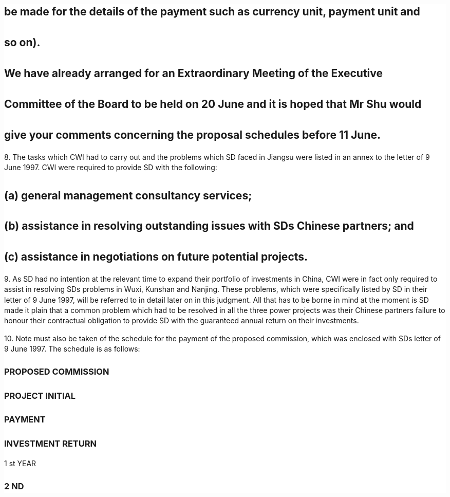 ## be made for the details of the payment such as currency unit, payment unit and 

## so on). 

## We have already arranged for an Extraordinary Meeting of the Executive 

## Committee of the Board to be held on 20 June and it is hoped that Mr Shu would 

## give your comments concerning the proposal schedules before 11 June. 

8\. The tasks which CWI had to carry out and the problems which SD faced in Jiangsu were listed in an annex to the letter of 9 June 1997. CWI were required to provide SD with the following: 

## (a) general management consultancy services; 

## (b) assistance in resolving outstanding issues with SDs Chinese partners; and 

## (c) assistance in negotiations on future potential projects. 

9\. As SD had no intention at the relevant time to expand their portfolio of investments in China, CWI were in fact only required to assist in resolving SDs problems in Wuxi, Kunshan and Nanjing. These problems, which were specifically listed by SD in their letter of 9 June 1997, will be referred to in detail later on in this judgment. All that has to be borne in mind at the moment is SD made it plain that a common problem which had to be resolved in all the three power projects was their Chinese partners failure to honour their contractual obligation to provide SD with the guaranteed annual return on their investments. 

10\. Note must also be taken of the schedule for the payment of the proposed commission, which was enclosed with SDs letter of 9 June 1997. The schedule is as follows: 

### PROPOSED COMMISSION 

### PROJECT INITIAL 

### PAYMENT 

### INVESTMENT RETURN 

 1 st YEAR 

### 2 ND 
